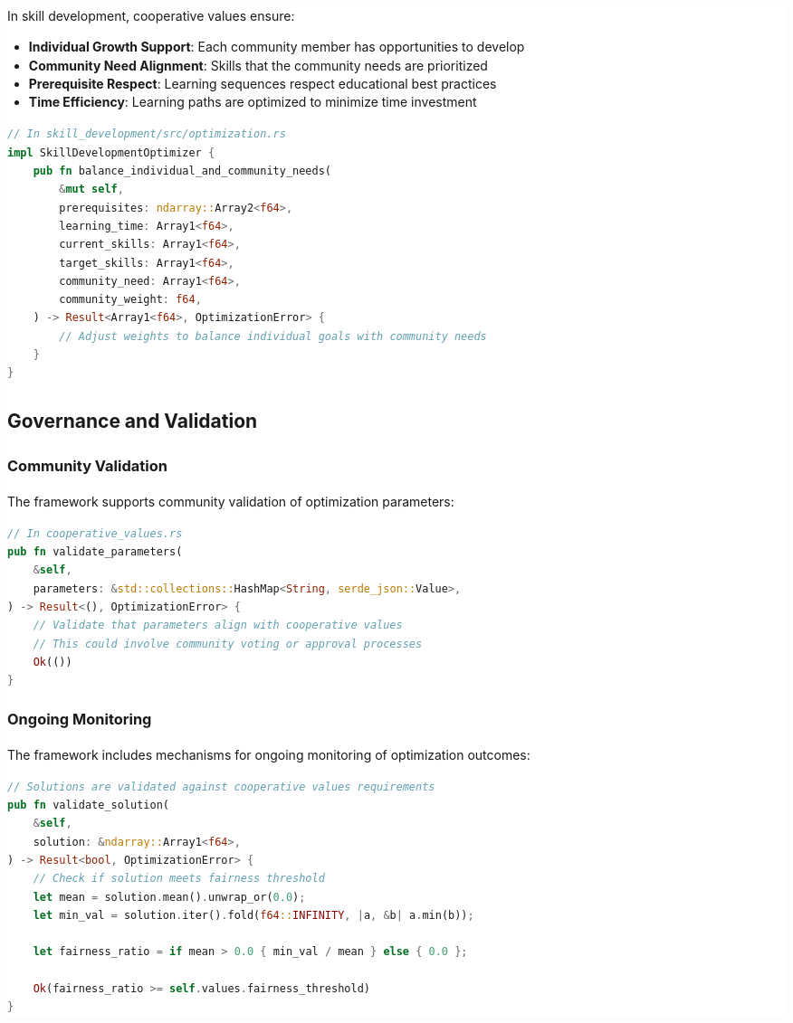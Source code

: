 In skill development, cooperative values ensure:

- **Individual Growth Support**: Each community member has opportunities to develop
- **Community Need Alignment**: Skills that the community needs are prioritized
- **Prerequisite Respect**: Learning sequences respect educational best practices
- **Time Efficiency**: Learning paths are optimized to minimize time investment

```rust
// In skill_development/src/optimization.rs
impl SkillDevelopmentOptimizer {
    pub fn balance_individual_and_community_needs(
        &mut self,
        prerequisites: ndarray::Array2<f64>,
        learning_time: Array1<f64>,
        current_skills: Array1<f64>,
        target_skills: Array1<f64>,
        community_need: Array1<f64>,
        community_weight: f64,
    ) -> Result<Array1<f64>, OptimizationError> {
        // Adjust weights to balance individual goals with community needs
    }
}
```

## Governance and Validation

### Community Validation

The framework supports community validation of optimization parameters:

```rust
// In cooperative_values.rs
pub fn validate_parameters(
    &self,
    parameters: &std::collections::HashMap<String, serde_json::Value>,
) -> Result<(), OptimizationError> {
    // Validate that parameters align with cooperative values
    // This could involve community voting or approval processes
    Ok(())
}
```

### Ongoing Monitoring

The framework includes mechanisms for ongoing monitoring of optimization outcomes:

```rust
// Solutions are validated against cooperative values requirements
pub fn validate_solution(
    &self,
    solution: &ndarray::Array1<f64>,
) -> Result<bool, OptimizationError> {
    // Check if solution meets fairness threshold
    let mean = solution.mean().unwrap_or(0.0);
    let min_val = solution.iter().fold(f64::INFINITY, |a, &b| a.min(b));
    
    let fairness_ratio = if mean > 0.0 { min_val / mean } else { 0.0 };
    
    Ok(fairness_ratio >= self.values.fairness_threshold)
}
```
